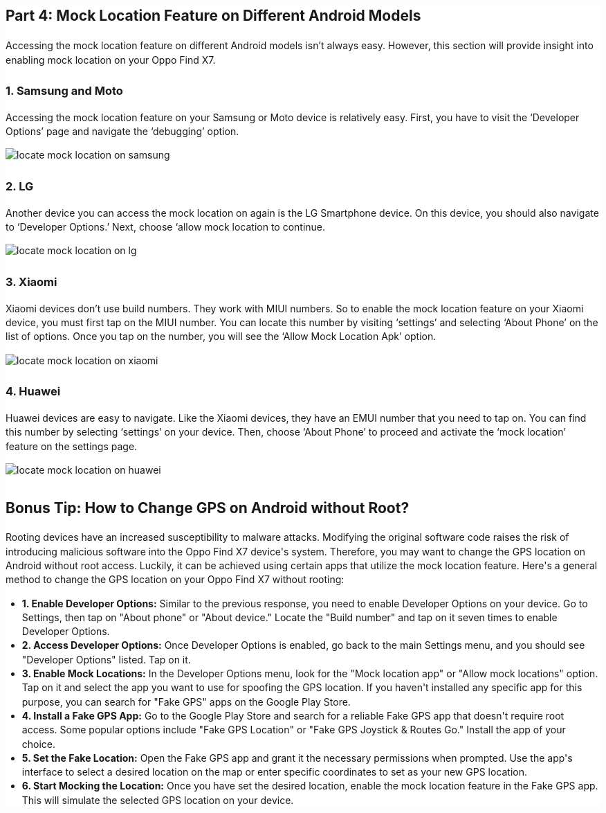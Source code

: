 ## Part 4: Mock Location Feature on Different Android Models

Accessing the mock location feature on different Android models isn’t always easy. However, this section will provide insight into enabling mock location on your Oppo Find X7.

### 1\. Samsung and Moto

Accessing the mock location feature on your Samsung or Moto device is relatively easy. First, you have to visit the ‘Developer Options’ page and navigate the ‘debugging’ option.

![locate mock location on samsung](https://images.wondershare.com/drfone/article/2022/05/how-to-fake-gps-android-without-mock-location-7.jpg)

### 2\. LG

Another device you can access the mock location on again is the LG Smartphone device. On this device, you should also navigate to ‘Developer Options.’ Next, choose ‘allow mock location to continue.

![locate mock location on lg](https://images.wondershare.com/drfone/article/2022/05/how-to-fake-gps-android-without-mock-location-8.jpg)

### 3\. Xiaomi

Xiaomi devices don’t use build numbers. They work with MIUI numbers. So to enable the mock location feature on your Xiaomi device, you must first tap on the MIUI number. You can locate this number by visiting ‘settings’ and selecting ‘About Phone’ on the list of options. Once you tap on the number, you will see the ‘Allow Mock Location Apk’ option.

![locate mock location on xiaomi](https://images.wondershare.com/drfone/article/2022/05/how-to-fake-gps-android-without-mock-location-9.jpg)

### 4\. Huawei

Huawei devices are easy to navigate. Like the Xiaomi devices, they have an EMUI number that you need to tap on. You can find this number by selecting ‘settings’ on your device. Then, choose ‘About Phone’ to proceed and activate the ‘mock location’ feature on the settings page.

![locate mock location on huawei](https://images.wondershare.com/drfone/article/2022/05/how-to-fake-gps-android-without-mock-location-10.jpg)

## Bonus Tip: How to Change GPS on Android without Root?

Rooting devices have an increased susceptibility to malware attacks. Modifying the original software code raises the risk of introducing malicious software into the Oppo Find X7 device's system. Therefore, you may want to change the GPS location on Android without root access. Luckily, it can be achieved using certain apps that utilize the mock location feature. Here's a general method to change the GPS location on your Oppo Find X7 without rooting:

- **1\. Enable Developer Options:** Similar to the previous response, you need to enable Developer Options on your device. Go to Settings, then tap on "About phone" or "About device." Locate the "Build number" and tap on it seven times to enable Developer Options.
- **2\. Access Developer Options:** Once Developer Options is enabled, go back to the main Settings menu, and you should see "Developer Options" listed. Tap on it.
- **3\. Enable Mock Locations:** In the Developer Options menu, look for the "Mock location app" or "Allow mock locations" option. Tap on it and select the app you want to use for spoofing the GPS location. If you haven't installed any specific app for this purpose, you can search for "Fake GPS" apps on the Google Play Store.
- **4\. Install a Fake GPS App:** Go to the Google Play Store and search for a reliable Fake GPS app that doesn't require root access. Some popular options include "Fake GPS Location" or "Fake GPS Joystick & Routes Go." Install the app of your choice.
- **5\. Set the Fake Location:** Open the Fake GPS app and grant it the necessary permissions when prompted. Use the app's interface to select a desired location on the map or enter specific coordinates to set as your new GPS location.
- **6\. Start Mocking the Location:** Once you have set the desired location, enable the mock location feature in the Fake GPS app. This will simulate the selected GPS location on your device.